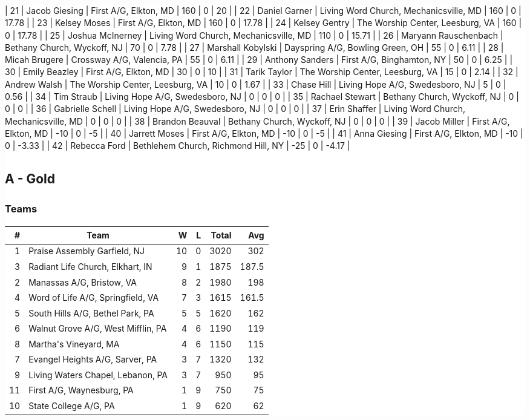 |   21 | Jacob Giesing        | First A/G, Elkton, MD                  |   160 |    0 |     20 |
|   22 | Daniel Garner        | Living Word Church, Mechanicsville, MD |   160 |    0 |  17.78 |
|   23 | Kelsey Moses         | First A/G, Elkton, MD                  |   160 |    0 |  17.78 |
|   24 | Kelsey Gentry        | The Worship Center, Leesburg, VA       |   160 |    0 |  17.78 |
|   25 | Joshua McInerney     | Living Word Church, Mechanicsville, MD |   110 |    0 |  15.71 |
|   26 | Maryann Rauschenbach | Bethany Church, Wyckoff, NJ            |    70 |    0 |   7.78 |
|   27 | Marshall Kobylski    | Dayspring A/G, Bowling Green, OH       |    55 |    0 |   6.11 |
|   28 | Micah Brugere        | Crossway A/G, Valencia, PA             |    55 |    0 |   6.11 |
|   29 | Anthony Sanders      | First A/G, Binghamton, NY              |    50 |    0 |   6.25 |
|   30 | Emily Beazley        | First A/G, Elkton, MD                  |    30 |    0 |     10 |
|   31 | Tarik Taylor         | The Worship Center, Leesburg, VA       |    15 |    0 |   2.14 |
|   32 | Andrew Walsh         | The Worship Center, Leesburg, VA       |    10 |    0 |   1.67 |
|   33 | Chase Hill           | Living Hope A/G, Swedesboro, NJ        |     5 |    0 |   0.56 |
|   34 | Tim Straub           | Living Hope A/G, Swedesboro, NJ        |     0 |    0 |      0 |
|   35 | Rachael Stewart      | Bethany Church, Wyckoff, NJ            |     0 |    0 |      0 |
|   36 | Gabrielle Schell     | Living Hope A/G, Swedesboro, NJ        |     0 |    0 |      0 |
|   37 | Erin Shaffer         | Living Word Church, Mechanicsville, MD |     0 |    0 |      0 |
|   38 | Brandon Beauval      | Bethany Church, Wyckoff, NJ            |     0 |    0 |      0 |
|   39 | Jacob Miller         | First A/G, Elkton, MD                  |   -10 |    0 |     -5 |
|   40 | Jarrett Moses        | First A/G, Elkton, MD                  |   -10 |    0 |     -5 |
|   41 | Anna Giesing         | First A/G, Elkton, MD                  |   -10 |    0 |  -3.33 |
|   42 | Rebecca Ford         | Bethlehem Church, Richmond Hill, NY    |   -25 |    0 |  -4.17 |

## A - Gold

### Teams

|    # | Team                               |    W |    L | Total |   Avg |
| ---: | ---------------------------------- | ---: | ---: | ----: | ----: |
|    1 | Praise Assembly Garfield, NJ       |   10 |    0 |  3020 |   302 |
|    3 | Radiant Life Church, Elkhart, IN   |    9 |    1 |  1875 | 187.5 |
|    2 | Manassas A/G, Bristow, VA          |    8 |    2 |  1980 |   198 |
|    4 | Word of Life A/G, Springfield, VA  |    7 |    3 |  1615 | 161.5 |
|    5 | South Hills A/G, Bethel Park, PA   |    5 |    5 |  1620 |   162 |
|    6 | Walnut Grove A/G, West Mifflin, PA |    4 |    6 |  1190 |   119 |
|    8 | Martha's Vineyard, MA              |    4 |    6 |  1150 |   115 |
|    7 | Evangel Heights A/G, Sarver, PA    |    3 |    7 |  1320 |   132 |
|    9 | Living Waters Chapel, Lebanon, PA  |    3 |    7 |   950 |    95 |
|   11 | First A/G, Waynesburg, PA          |    1 |    9 |   750 |    75 |
|   10 | State College A/G, PA              |    1 |    9 |   620 |    62 |